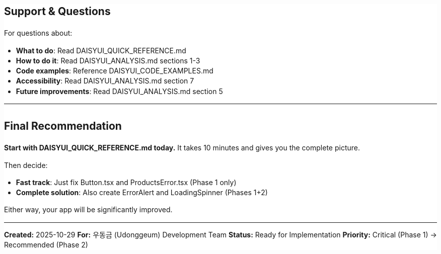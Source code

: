 
## Support & Questions

For questions about:
- **What to do**: Read DAISYUI_QUICK_REFERENCE.md
- **How to do it**: Read DAISYUI_ANALYSIS.md sections 1-3
- **Code examples**: Reference DAISYUI_CODE_EXAMPLES.md
- **Accessibility**: Read DAISYUI_ANALYSIS.md section 7
- **Future improvements**: Read DAISYUI_ANALYSIS.md section 5

---

## Final Recommendation

**Start with DAISYUI_QUICK_REFERENCE.md today.** It takes 10 minutes and gives you the complete picture.

Then decide:
- **Fast track**: Just fix Button.tsx and ProductsError.tsx (Phase 1 only)
- **Complete solution**: Also create ErrorAlert and LoadingSpinner (Phases 1+2)

Either way, your app will be significantly improved.

---

**Created:** 2025-10-29
**For:** 우동금 (Udonggeum) Development Team
**Status:** Ready for Implementation
**Priority:** Critical (Phase 1) → Recommended (Phase 2)
